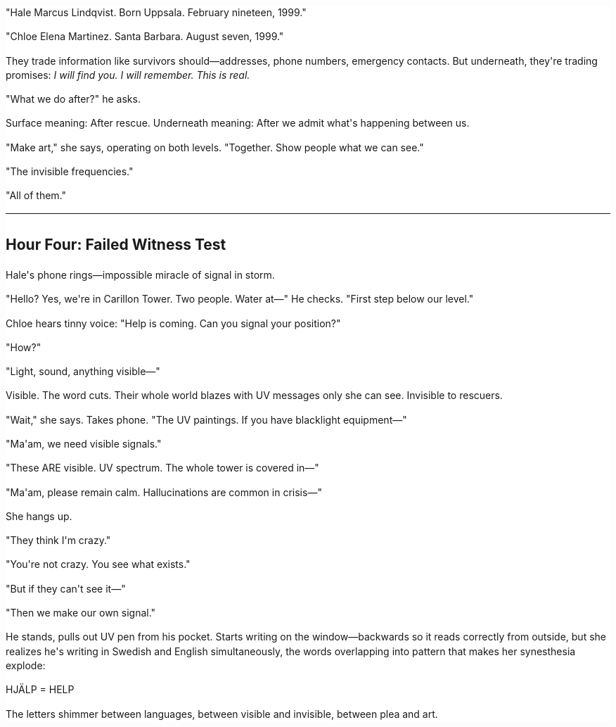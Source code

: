 "Hale Marcus Lindqvist. Born Uppsala. February nineteen, 1999."

"Chloe Elena Martinez. Santa Barbara. August seven, 1999."

They trade information like survivors should—addresses, phone numbers, emergency contacts. But underneath, they're trading promises: *I will find you. I will remember. This is real.*

"What we do after?" he asks.

Surface meaning: After rescue.
Underneath meaning: After we admit what's happening between us.

"Make art," she says, operating on both levels. "Together. Show people what we can see."

"The invisible frequencies."

"All of them."

---

## Hour Four: Failed Witness Test

Hale's phone rings—impossible miracle of signal in storm.

"Hello? Yes, we're in Carillon Tower. Two people. Water at—" He checks. "First step below our level."

Chloe hears tinny voice: "Help is coming. Can you signal your position?"

"How?"

"Light, sound, anything visible—"

Visible. The word cuts. Their whole world blazes with UV messages only she can see. Invisible to rescuers.

"Wait," she says. Takes phone. "The UV paintings. If you have blacklight equipment—"

"Ma'am, we need visible signals."

"These ARE visible. UV spectrum. The whole tower is covered in—"

"Ma'am, please remain calm. Hallucinations are common in crisis—"

She hangs up.


"They think I'm crazy."

"You're not crazy. You see what exists."

"But if they can't see it—"

"Then we make our own signal."

He stands, pulls out UV pen from his pocket. Starts writing on the window—backwards so it reads correctly from outside, but she realizes he's writing in Swedish and English simultaneously, the words overlapping into pattern that makes her synesthesia explode:

HJÄLP = HELP

The letters shimmer between languages, between visible and invisible, between plea and art.
